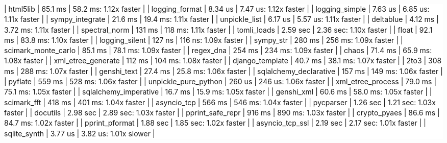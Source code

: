 | html5lib                   | 65.1 ms                                                               | 58.2 ms: 1.12x faster                                                    |
| logging_format             | 8.34 us                                                               | 7.47 us: 1.12x faster                                                    |
| logging_simple             | 7.63 us                                                               | 6.85 us: 1.11x faster                                                    |
| sympy_integrate            | 21.6 ms                                                               | 19.4 ms: 1.11x faster                                                    |
| unpickle_list              | 6.17 us                                                               | 5.57 us: 1.11x faster                                                    |
| deltablue                  | 4.12 ms                                                               | 3.72 ms: 1.11x faster                                                    |
| spectral_norm              | 131 ms                                                                | 118 ms: 1.11x faster                                                     |
| tomli_loads                | 2.59 sec                                                              | 2.36 sec: 1.10x faster                                                   |
| float                      | 92.1 ms                                                               | 83.8 ms: 1.10x faster                                                    |
| logging_silent             | 127 ns                                                                | 116 ns: 1.09x faster                                                     |
| sympy_str                  | 280 ms                                                                | 256 ms: 1.09x faster                                                     |
| scimark_monte_carlo        | 85.1 ms                                                               | 78.1 ms: 1.09x faster                                                    |
| regex_dna                  | 254 ms                                                                | 234 ms: 1.09x faster                                                     |
| chaos                      | 71.4 ms                                                               | 65.9 ms: 1.08x faster                                                    |
| xml_etree_generate         | 112 ms                                                                | 104 ms: 1.08x faster                                                     |
| django_template            | 40.7 ms                                                               | 38.1 ms: 1.07x faster                                                    |
| 2to3                       | 308 ms                                                                | 288 ms: 1.07x faster                                                     |
| genshi_text                | 27.4 ms                                                               | 25.8 ms: 1.06x faster                                                    |
| sqlalchemy_declarative     | 157 ms                                                                | 149 ms: 1.06x faster                                                     |
| pyflate                    | 559 ms                                                                | 528 ms: 1.06x faster                                                     |
| unpickle_pure_python       | 260 us                                                                | 246 us: 1.06x faster                                                     |
| xml_etree_process          | 79.0 ms                                                               | 75.1 ms: 1.05x faster                                                    |
| sqlalchemy_imperative      | 16.7 ms                                                               | 15.9 ms: 1.05x faster                                                    |
| genshi_xml                 | 60.6 ms                                                               | 58.0 ms: 1.05x faster                                                    |
| scimark_fft                | 418 ms                                                                | 401 ms: 1.04x faster                                                     |
| asyncio_tcp                | 566 ms                                                                | 546 ms: 1.04x faster                                                     |
| pycparser                  | 1.26 sec                                                              | 1.21 sec: 1.03x faster                                                   |
| docutils                   | 2.98 sec                                                              | 2.89 sec: 1.03x faster                                                   |
| pprint_safe_repr           | 916 ms                                                                | 890 ms: 1.03x faster                                                     |
| crypto_pyaes               | 86.6 ms                                                               | 84.7 ms: 1.02x faster                                                    |
| pprint_pformat             | 1.88 sec                                                              | 1.85 sec: 1.02x faster                                                   |
| asyncio_tcp_ssl            | 2.19 sec                                                              | 2.17 sec: 1.01x faster                                                   |
| sqlite_synth               | 3.77 us                                                               | 3.82 us: 1.01x slower                                                    |